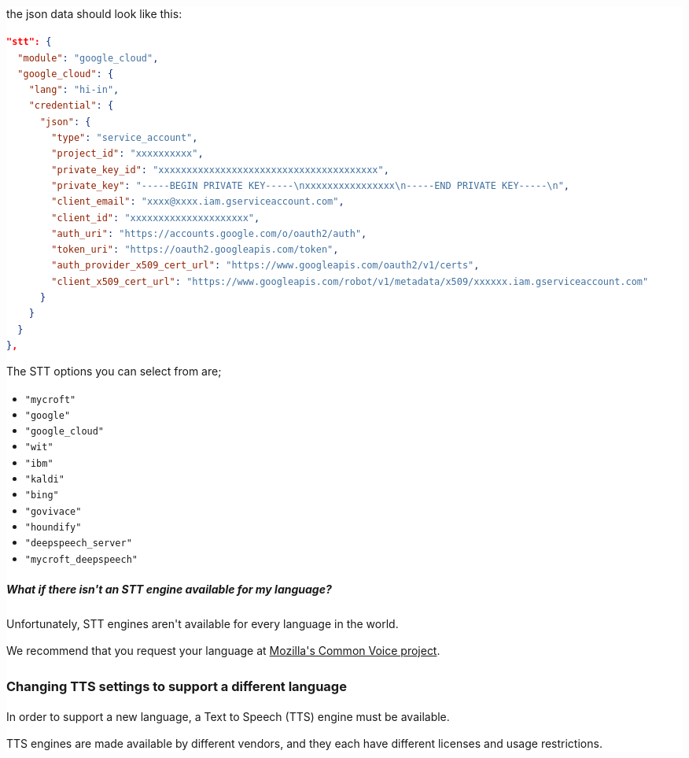 the json data should look like this:

```JSON
"stt": {
  "module": "google_cloud",
  "google_cloud": {
    "lang": "hi-in",
    "credential": {
      "json": {
        "type": "service_account",
        "project_id": "xxxxxxxxxx",
        "private_key_id": "xxxxxxxxxxxxxxxxxxxxxxxxxxxxxxxxxxxxxxx",
        "private_key": "-----BEGIN PRIVATE KEY-----\nxxxxxxxxxxxxxxxx\n-----END PRIVATE KEY-----\n",
        "client_email": "xxxx@xxxx.iam.gserviceaccount.com",
        "client_id": "xxxxxxxxxxxxxxxxxxxxx",
        "auth_uri": "https://accounts.google.com/o/oauth2/auth",
        "token_uri": "https://oauth2.googleapis.com/token",
        "auth_provider_x509_cert_url": "https://www.googleapis.com/oauth2/v1/certs",
        "client_x509_cert_url": "https://www.googleapis.com/robot/v1/metadata/x509/xxxxxx.iam.gserviceaccount.com"
      }
    }
  }
},
```

The STT options you can select from are;

* `"mycroft"`
* `"google"`
* `"google_cloud"`
* `"wit"`
* `"ibm"`
* `"kaldi"`
* `"bing"`
* `"govivace"`
* `"houndify"`
* `"deepspeech_server"`
* `"mycroft_deepspeech"`

##### What if there isn't an STT engine available for my language?

Unfortunately, STT engines aren't available for every language in the world.

We recommend that you request your language at [Mozilla's Common Voice project](https://voice.mozilla.org/en/languages).

### Changing TTS settings to support a different language

In order to support a new language, a Text to Speech (TTS) engine must be available.

TTS engines are made available by different vendors, and they each have different licenses and usage restrictions.
